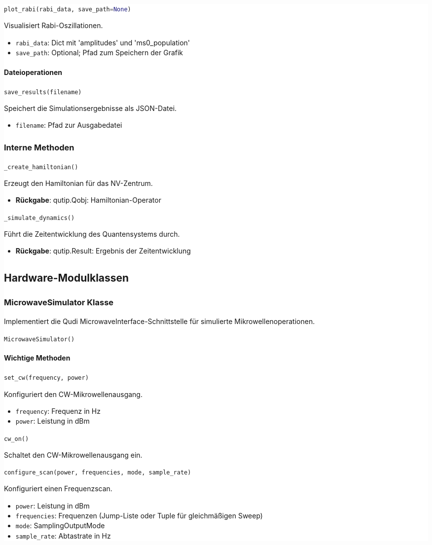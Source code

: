 ```python
plot_rabi(rabi_data, save_path=None)
```
Visualisiert Rabi-Oszillationen.
- `rabi_data`: Dict mit 'amplitudes' und 'ms0_population'
- `save_path`: Optional; Pfad zum Speichern der Grafik

#### Dateioperationen

```python
save_results(filename)
```
Speichert die Simulationsergebnisse als JSON-Datei.
- `filename`: Pfad zur Ausgabedatei

### Interne Methoden

```python
_create_hamiltonian()
```
Erzeugt den Hamiltonian für das NV-Zentrum.
- **Rückgabe**: qutip.Qobj: Hamiltonian-Operator

```python
_simulate_dynamics()
```
Führt die Zeitentwicklung des Quantensystems durch.
- **Rückgabe**: qutip.Result: Ergebnis der Zeitentwicklung

## Hardware-Modulklassen

### MicrowaveSimulator Klasse

Implementiert die Qudi MicrowaveInterface-Schnittstelle für simulierte Mikrowellenoperationen.

```python
MicrowaveSimulator()
```

#### Wichtige Methoden

```python
set_cw(frequency, power)
```
Konfiguriert den CW-Mikrowellenausgang.
- `frequency`: Frequenz in Hz
- `power`: Leistung in dBm

```python
cw_on()
```
Schaltet den CW-Mikrowellenausgang ein.

```python
configure_scan(power, frequencies, mode, sample_rate)
```
Konfiguriert einen Frequenzscan.
- `power`: Leistung in dBm
- `frequencies`: Frequenzen (Jump-Liste oder Tuple für gleichmäßigen Sweep)
- `mode`: SamplingOutputMode
- `sample_rate`: Abtastrate in Hz
